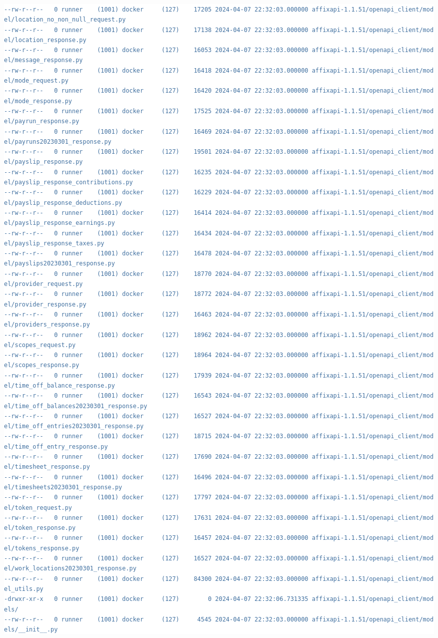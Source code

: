 ```diff
--rw-r--r--   0 runner    (1001) docker     (127)    17205 2024-04-07 22:32:03.000000 affixapi-1.1.51/openapi_client/model/location_no_non_null_request.py
--rw-r--r--   0 runner    (1001) docker     (127)    17138 2024-04-07 22:32:03.000000 affixapi-1.1.51/openapi_client/model/location_response.py
--rw-r--r--   0 runner    (1001) docker     (127)    16053 2024-04-07 22:32:03.000000 affixapi-1.1.51/openapi_client/model/message_response.py
--rw-r--r--   0 runner    (1001) docker     (127)    16418 2024-04-07 22:32:03.000000 affixapi-1.1.51/openapi_client/model/mode_request.py
--rw-r--r--   0 runner    (1001) docker     (127)    16420 2024-04-07 22:32:03.000000 affixapi-1.1.51/openapi_client/model/mode_response.py
--rw-r--r--   0 runner    (1001) docker     (127)    17525 2024-04-07 22:32:03.000000 affixapi-1.1.51/openapi_client/model/payrun_response.py
--rw-r--r--   0 runner    (1001) docker     (127)    16469 2024-04-07 22:32:03.000000 affixapi-1.1.51/openapi_client/model/payruns20230301_response.py
--rw-r--r--   0 runner    (1001) docker     (127)    19501 2024-04-07 22:32:03.000000 affixapi-1.1.51/openapi_client/model/payslip_response.py
--rw-r--r--   0 runner    (1001) docker     (127)    16235 2024-04-07 22:32:03.000000 affixapi-1.1.51/openapi_client/model/payslip_response_contributions.py
--rw-r--r--   0 runner    (1001) docker     (127)    16229 2024-04-07 22:32:03.000000 affixapi-1.1.51/openapi_client/model/payslip_response_deductions.py
--rw-r--r--   0 runner    (1001) docker     (127)    16414 2024-04-07 22:32:03.000000 affixapi-1.1.51/openapi_client/model/payslip_response_earnings.py
--rw-r--r--   0 runner    (1001) docker     (127)    16434 2024-04-07 22:32:03.000000 affixapi-1.1.51/openapi_client/model/payslip_response_taxes.py
--rw-r--r--   0 runner    (1001) docker     (127)    16478 2024-04-07 22:32:03.000000 affixapi-1.1.51/openapi_client/model/payslips20230301_response.py
--rw-r--r--   0 runner    (1001) docker     (127)    18770 2024-04-07 22:32:03.000000 affixapi-1.1.51/openapi_client/model/provider_request.py
--rw-r--r--   0 runner    (1001) docker     (127)    18772 2024-04-07 22:32:03.000000 affixapi-1.1.51/openapi_client/model/provider_response.py
--rw-r--r--   0 runner    (1001) docker     (127)    16463 2024-04-07 22:32:03.000000 affixapi-1.1.51/openapi_client/model/providers_response.py
--rw-r--r--   0 runner    (1001) docker     (127)    18962 2024-04-07 22:32:03.000000 affixapi-1.1.51/openapi_client/model/scopes_request.py
--rw-r--r--   0 runner    (1001) docker     (127)    18964 2024-04-07 22:32:03.000000 affixapi-1.1.51/openapi_client/model/scopes_response.py
--rw-r--r--   0 runner    (1001) docker     (127)    17939 2024-04-07 22:32:03.000000 affixapi-1.1.51/openapi_client/model/time_off_balance_response.py
--rw-r--r--   0 runner    (1001) docker     (127)    16543 2024-04-07 22:32:03.000000 affixapi-1.1.51/openapi_client/model/time_off_balances20230301_response.py
--rw-r--r--   0 runner    (1001) docker     (127)    16527 2024-04-07 22:32:03.000000 affixapi-1.1.51/openapi_client/model/time_off_entries20230301_response.py
--rw-r--r--   0 runner    (1001) docker     (127)    18715 2024-04-07 22:32:03.000000 affixapi-1.1.51/openapi_client/model/time_off_entry_response.py
--rw-r--r--   0 runner    (1001) docker     (127)    17690 2024-04-07 22:32:03.000000 affixapi-1.1.51/openapi_client/model/timesheet_response.py
--rw-r--r--   0 runner    (1001) docker     (127)    16496 2024-04-07 22:32:03.000000 affixapi-1.1.51/openapi_client/model/timesheets20230301_response.py
--rw-r--r--   0 runner    (1001) docker     (127)    17797 2024-04-07 22:32:03.000000 affixapi-1.1.51/openapi_client/model/token_request.py
--rw-r--r--   0 runner    (1001) docker     (127)    17631 2024-04-07 22:32:03.000000 affixapi-1.1.51/openapi_client/model/token_response.py
--rw-r--r--   0 runner    (1001) docker     (127)    16457 2024-04-07 22:32:03.000000 affixapi-1.1.51/openapi_client/model/tokens_response.py
--rw-r--r--   0 runner    (1001) docker     (127)    16527 2024-04-07 22:32:03.000000 affixapi-1.1.51/openapi_client/model/work_locations20230301_response.py
--rw-r--r--   0 runner    (1001) docker     (127)    84300 2024-04-07 22:32:03.000000 affixapi-1.1.51/openapi_client/model_utils.py
-drwxr-xr-x   0 runner    (1001) docker     (127)        0 2024-04-07 22:32:06.731335 affixapi-1.1.51/openapi_client/models/
--rw-r--r--   0 runner    (1001) docker     (127)     4545 2024-04-07 22:32:03.000000 affixapi-1.1.51/openapi_client/models/__init__.py
```